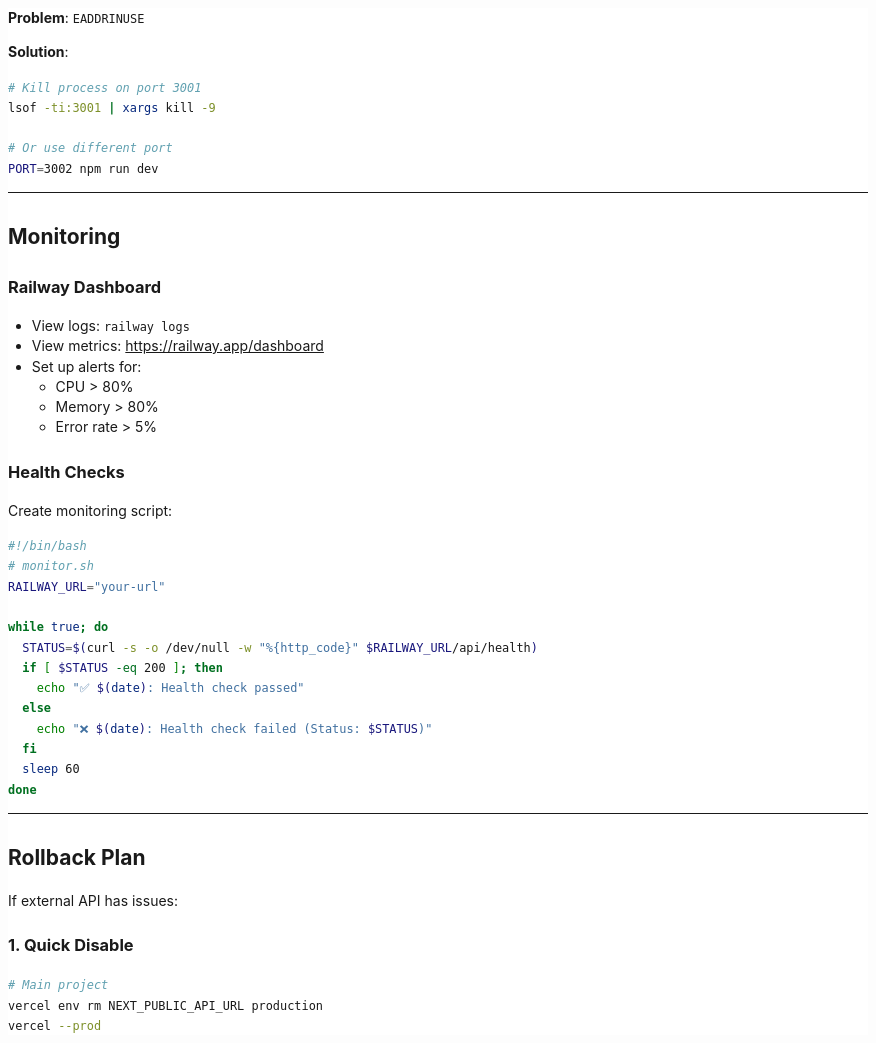 **Problem**: `EADDRINUSE`

**Solution**:
```bash
# Kill process on port 3001
lsof -ti:3001 | xargs kill -9

# Or use different port
PORT=3002 npm run dev
```

---

## Monitoring

### Railway Dashboard

- View logs: `railway logs`
- View metrics: https://railway.app/dashboard
- Set up alerts for:
  - CPU > 80%
  - Memory > 80%
  - Error rate > 5%

### Health Checks

Create monitoring script:

```bash
#!/bin/bash
# monitor.sh
RAILWAY_URL="your-url"

while true; do
  STATUS=$(curl -s -o /dev/null -w "%{http_code}" $RAILWAY_URL/api/health)
  if [ $STATUS -eq 200 ]; then
    echo "✅ $(date): Health check passed"
  else
    echo "❌ $(date): Health check failed (Status: $STATUS)"
  fi
  sleep 60
done
```

---

## Rollback Plan

If external API has issues:

### 1. Quick Disable

```bash
# Main project
vercel env rm NEXT_PUBLIC_API_URL production
vercel --prod
```
